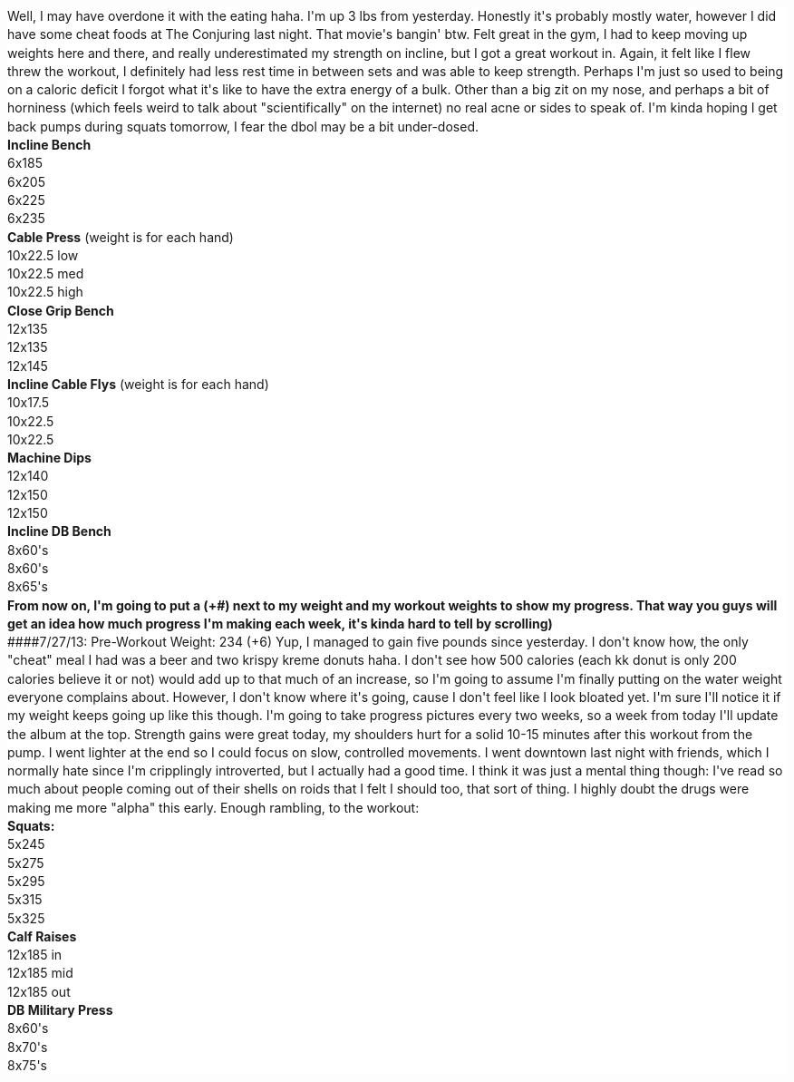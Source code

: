 Well, I may have overdone it with the eating haha. I'm up 3 lbs from yesterday. Honestly it's probably mostly water, however I did have some cheat foods at The Conjuring last night. That movie's bangin' btw. Felt great in the gym, I had to keep moving up weights here and there, and really underestimated my strength on incline, but I got a great workout in. Again, it felt like I flew threw the workout, I definitely had less rest time in between sets and was able to keep strength. Perhaps I'm just so used to being on a caloric deficit I forgot what it's like to have the extra energy of a bulk.
Other than a big zit on my nose, and perhaps a bit of horniness (which feels weird to talk about "scientifically" on the internet) no real acne or sides to speak of. I'm kinda hoping I get back pumps during squats tomorrow, I fear the dbol may be a bit under-dosed.   
**Incline Bench**  
6x185  
6x205  
6x225  
6x235  
**Cable Press** (weight is for each hand)  
10x22.5 low  
10x22.5 med  
10x22.5 high  
**Close Grip Bench**  
12x135  
12x135  
12x145  
**Incline Cable Flys** (weight is for each hand)   
10x17.5  
10x22.5  
10x22.5  
**Machine Dips**  
12x140  
12x150  
12x150  
**Incline DB Bench**  
8x60's  
8x60's  
8x65's  
**From now on, I'm going to put a (+#) next to my weight and my workout weights to show my progress. That way you guys will get an idea how much progress I'm making each week, it's kinda hard to tell by scrolling)**  
####7/27/13: Pre-Workout Weight: 234 (+6)
Yup, I managed to gain five pounds since yesterday. I don't know how, the only "cheat" meal I had was a beer and two krispy kreme donuts haha. I don't see how 500 calories (each kk donut is only 200 calories believe it or not) would add up to that much of an increase, so I'm going to assume I'm finally putting on the water weight everyone complains about. However, I don't know where it's going, cause I don't feel like I look bloated yet. I'm sure I'll notice it if my weight keeps going up like this though. I'm going to take progress pictures every two weeks, so a week from today I'll update the album at the top. Strength gains were great today, my shoulders hurt for a solid 10-15 minutes after this workout from the pump. I went lighter at the end so I could focus on slow, controlled movements. I went downtown last night with friends, which I normally hate since I'm cripplingly introverted, but I actually had a good time. I think it was just a mental thing though: I've read so much about people coming out of their shells on roids that I felt I should too, that sort of thing. I highly doubt the drugs were making me more "alpha" this early. Enough rambling, to the workout:  
**Squats:**  
5x245  
5x275  
5x295  
5x315  
5x325  
**Calf Raises**  
12x185 in  
12x185 mid  
12x185 out  
**DB Military Press**  
8x60's  
8x70's  
8x75's  